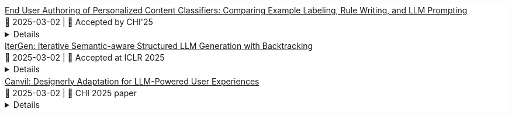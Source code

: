 <div class="paper-card">
    <div class="paper-title"><a href="http://arxiv.org/abs/2409.03247v2">End User Authoring of Personalized Content Classifiers: Comparing Example Labeling, Rule Writing, and LLM Prompting</a></div>
    <div class="paper-meta">
      📅 2025-03-02
      | 💬 Accepted by CHI'25
    </div>
    <details class="paper-abstract">
      Existing tools for laypeople to create personal classifiers often assume a motivated user working uninterrupted in a single, lengthy session. However, users tend to engage with social media casually, with many short sessions on an ongoing, daily basis. To make creating personal classifiers for content curation easier for such users, tools should support rapid initialization and iterative refinement. In this work, we compare three strategies -- (1) example labeling, (2) rule writing, and (3) large language model (LLM) prompting -- for end users to build personal content classifiers. From an experiment with 37 non-programmers tasked with creating personalized moderation filters, we found that participants preferred different initializing strategies in different contexts, despite LLM prompting's better performance. However, all strategies faced challenges with iterative refinement. To overcome challenges in iterating on their prompts, participants even adopted hybrid approaches such as providing examples as in-context examples or writing rule-like prompts.
    </details>
</div>
<div class="paper-card">
    <div class="paper-title"><a href="http://arxiv.org/abs/2410.07295v2">IterGen: Iterative Semantic-aware Structured LLM Generation with Backtracking</a></div>
    <div class="paper-meta">
      📅 2025-03-02
      | 💬 Accepted at ICLR 2025
    </div>
    <details class="paper-abstract">
      Large Language Models (LLMs) are widely used for tasks such as natural language and code generation, but their outputs often suffer from issues like hallucination, toxicity, and incorrect results. Current libraries for structured LLM generation rely on left-to-right decoding without support for backtracking, limiting the ability to correct or refine outputs mid-generation. To address this, we introduce IterGen, a user-friendly library for iterative, grammar-guided LLM generation that enables users to move both forward and backward within the generated output based on grammar symbols. By leveraging a symbol-to-position mapping and maintaining the key-value (KV) cache state, IterGen ensures efficient and structured generation while allowing for corrections during the process. We demonstrate IterGen's effectiveness in two important applications: reducing privacy leakage in LLM outputs and improving the accuracy of LLM-generated SQL and Vega-Lite queries. Our code and additional resources are available at https://structuredllm.com.
    </details>
</div>
<div class="paper-card">
    <div class="paper-title"><a href="http://arxiv.org/abs/2401.09051v3">Canvil: Designerly Adaptation for LLM-Powered User Experiences</a></div>
    <div class="paper-meta">
      📅 2025-03-02
      | 💬 CHI 2025 paper
    </div>
    <details class="paper-abstract">
      Advancements in large language models (LLMs) are sparking a proliferation of LLM-powered user experiences (UX). In product teams, designers often craft UX to meet user needs, but it is unclear how they engage with LLMs as a novel design material. Through a formative study with 12 designers, we find that designers seek a translational process that enables design requirements to shape and be shaped by LLM behavior, motivating a need for designerly adaptation to facilitate this translation. We then built Canvil, a Figma widget that operationalizes designerly adaptation. We used Canvil as a probe to study designerly adaptation in a group-based design study (6 groups, N=17), finding that designers constructively iterated on both adaptation approaches and interface designs to enhance end-user interaction with LLMs. Furthermore, designers identified promising collaborative workflows for designerly adaptation. Our work opens new avenues for processes and tools that foreground designers' human-centered expertise when developing LLM-powered applications.